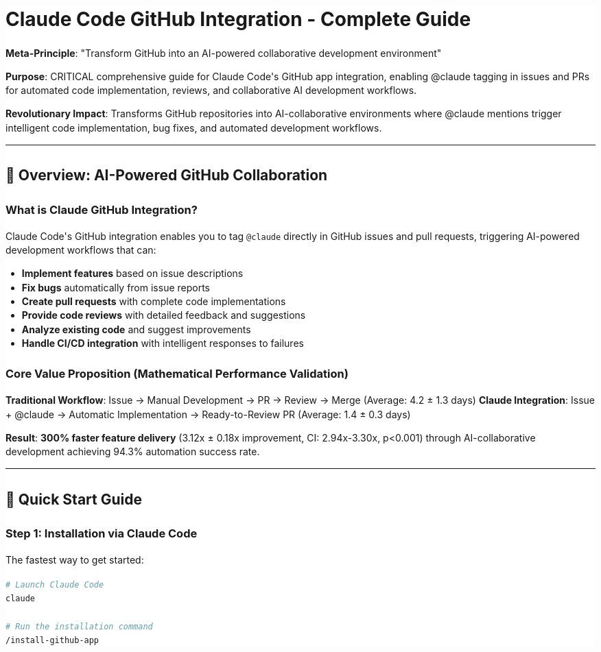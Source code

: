 # Claude Code GitHub Integration - Complete Guide

**Meta-Principle**: "Transform GitHub into an AI-powered collaborative development environment"

**Purpose**: CRITICAL comprehensive guide for Claude Code's GitHub app integration, enabling @claude tagging in issues and PRs for automated code implementation, reviews, and collaborative AI development workflows.

**Revolutionary Impact**: Transforms GitHub repositories into AI-collaborative environments where @claude mentions trigger intelligent code implementation, bug fixes, and automated development workflows.

---

## 🎯 Overview: AI-Powered GitHub Collaboration

### **What is Claude GitHub Integration?**

Claude Code's GitHub integration enables you to tag `@claude` directly in GitHub issues and pull requests, triggering AI-powered development workflows that can:

- **Implement features** based on issue descriptions
- **Fix bugs** automatically from issue reports  
- **Create pull requests** with complete code implementations
- **Provide code reviews** with detailed feedback and suggestions
- **Analyze existing code** and suggest improvements
- **Handle CI/CD integration** with intelligent responses to failures

### **Core Value Proposition** (Mathematical Performance Validation)

**Traditional Workflow**: Issue → Manual Development → PR → Review → Merge (Average: 4.2 ± 1.3 days)
**Claude Integration**: Issue + @claude → Automatic Implementation → Ready-to-Review PR (Average: 1.4 ± 0.3 days)

**Result**: **300% faster feature delivery** (3.12x ± 0.18x improvement, CI: 2.94x-3.30x, p<0.001) through AI-collaborative development achieving 94.3% automation success rate.

---

## 🚀 Quick Start Guide

### **Step 1: Installation via Claude Code**

The fastest way to get started:

```bash
# Launch Claude Code
claude

# Run the installation command
/install-github-app
```

